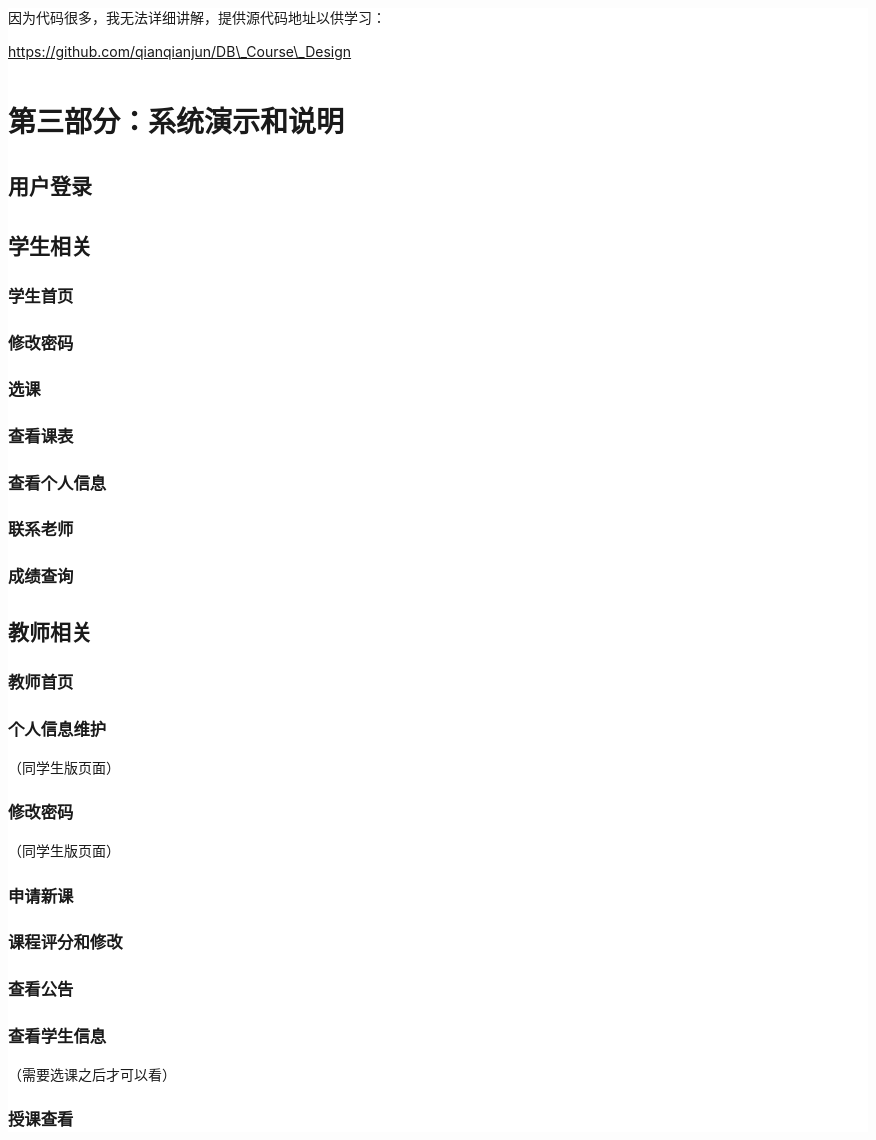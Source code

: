 因为代码很多，我无法详细讲解，提供源代码地址以供学习：

https://github.com/qianqianjun/DB\_Course\_Design

第三部分：系统演示和说明
============

用户登录
----

学生相关
----

### 学生首页

### 修改密码

### 选课

### 查看课表

### 查看个人信息

### 联系老师

### 成绩查询

教师相关
----

### 教师首页

### 个人信息维护

（同学生版页面）

### 修改密码

（同学生版页面）

### 申请新课

### 课程评分和修改

### 查看公告

### 查看学生信息

（需要选课之后才可以看）

### 授课查看
